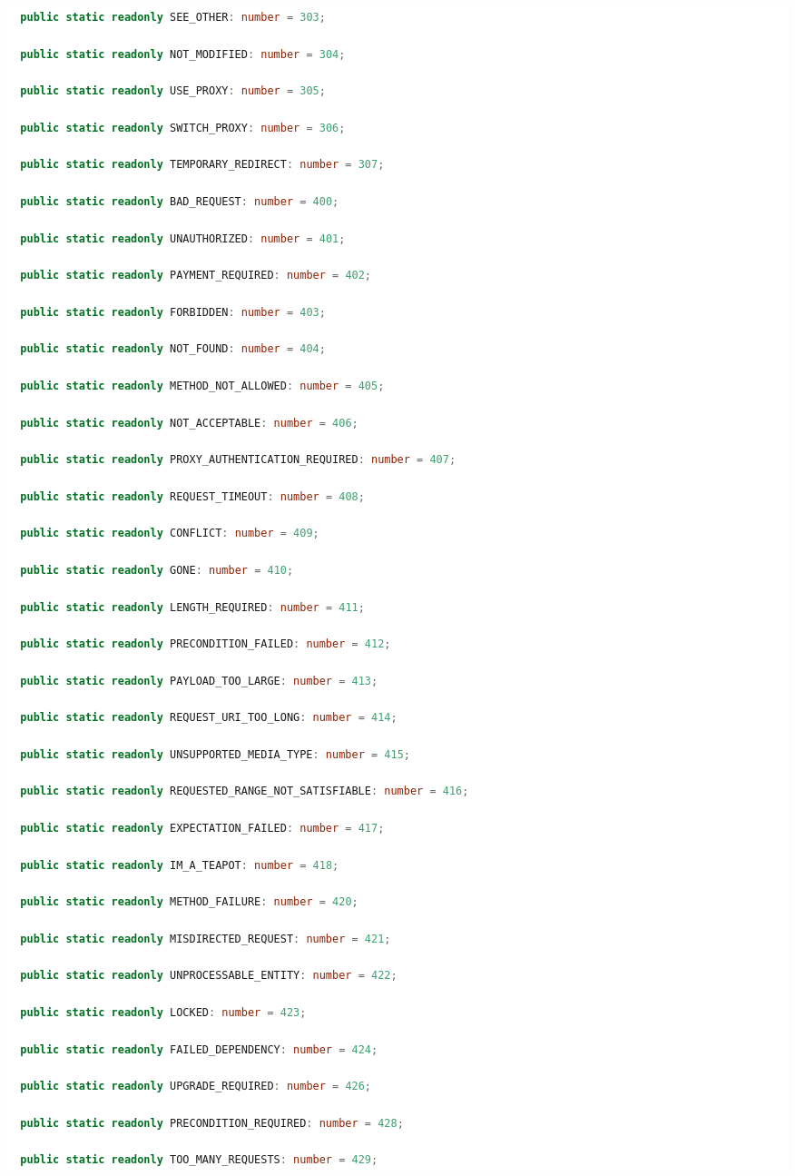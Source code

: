 ```ts
  public static readonly SEE_OTHER: number = 303;

  public static readonly NOT_MODIFIED: number = 304;

  public static readonly USE_PROXY: number = 305;

  public static readonly SWITCH_PROXY: number = 306;

  public static readonly TEMPORARY_REDIRECT: number = 307;

  public static readonly BAD_REQUEST: number = 400;

  public static readonly UNAUTHORIZED: number = 401;

  public static readonly PAYMENT_REQUIRED: number = 402;

  public static readonly FORBIDDEN: number = 403;

  public static readonly NOT_FOUND: number = 404;

  public static readonly METHOD_NOT_ALLOWED: number = 405;

  public static readonly NOT_ACCEPTABLE: number = 406;

  public static readonly PROXY_AUTHENTICATION_REQUIRED: number = 407;

  public static readonly REQUEST_TIMEOUT: number = 408;

  public static readonly CONFLICT: number = 409;

  public static readonly GONE: number = 410;

  public static readonly LENGTH_REQUIRED: number = 411;

  public static readonly PRECONDITION_FAILED: number = 412;

  public static readonly PAYLOAD_TOO_LARGE: number = 413;

  public static readonly REQUEST_URI_TOO_LONG: number = 414;

  public static readonly UNSUPPORTED_MEDIA_TYPE: number = 415;

  public static readonly REQUESTED_RANGE_NOT_SATISFIABLE: number = 416;

  public static readonly EXPECTATION_FAILED: number = 417;

  public static readonly IM_A_TEAPOT: number = 418;

  public static readonly METHOD_FAILURE: number = 420;

  public static readonly MISDIRECTED_REQUEST: number = 421;

  public static readonly UNPROCESSABLE_ENTITY: number = 422;

  public static readonly LOCKED: number = 423;

  public static readonly FAILED_DEPENDENCY: number = 424;

  public static readonly UPGRADE_REQUIRED: number = 426;

  public static readonly PRECONDITION_REQUIRED: number = 428;

  public static readonly TOO_MANY_REQUESTS: number = 429;
```